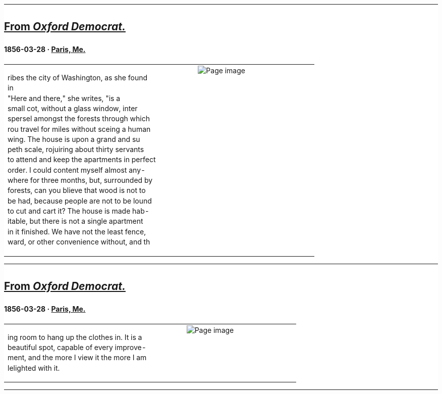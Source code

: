 
---

## [From _Oxford Democrat._](https://www.loc.gov/resource/sn83009653/1856-03-28/ed-1/?sp=4)

#### 1856-03-28 &middot; [Paris, Me.](http://dbpedia.org/resource/Paris%2C_Maine)

<table style="width: 100%;"><tr><td style="width: 50%">

  
ribes the city of Washington, as she found  
in  
&quot;Here and there,&quot; she writes, &quot;is a  
small cot, without a glass window, inter­  
spersel amongst the forests through which  
rou travel for miles without sceing a human  
wing. The house is upon a grand and su­  
peth scale, rojuiring about thirty servants  
to attend and keep the apartments in perfect  
order. I could content myself almost any-  
where for three months, but, surrounded by  
forests, can you blieve that wood is not to  
be had, because people are not to be lound  
to cut and cart it? The house is made hab-  
itable, but there is not a single apartment  
in it finished. We have not the least fence,  
ward, or other convenience without, and th
</td><td style="width: 50%; max-height: 75%; margin: auto; display: block;">
<img alt="Page image" src="https://tile.loc.gov/image-services/iiif/service:ndnp:me:batch_me_allagash_ver02:data:sn83009653:00279523970:1856032801:0261/pct:18.80410387944854,41.41526175687667,12.621566741476968,10.041407867494824/!600,600/0/default.jpg"/>
</td>
</tr></table>

---

## [From _Oxford Democrat._](https://www.loc.gov/resource/sn83009653/1856-03-28/ed-1/?sp=4)

#### 1856-03-28 &middot; [Paris, Me.](http://dbpedia.org/resource/Paris%2C_Maine)

<table style="width: 100%;"><tr><td style="width: 50%">

  
ing room to hang up the clothes in. It is a  
beautiful spot, capable of every improve-  
ment, and the more I view it the more I am  
lelighted with it.
</td><td style="width: 50%; max-height: 75%; margin: auto; display: block;">
<img alt="Page image" src="https://tile.loc.gov/image-services/iiif/service:ndnp:me:batch_me_allagash_ver02:data:sn83009653:00279523970:1856032801:0261/pct:18.80410387944854,52.17391304347826,12.58950518328524,2.277432712215321/!600,600/0/default.jpg"/>
</td>
</tr></table>

---